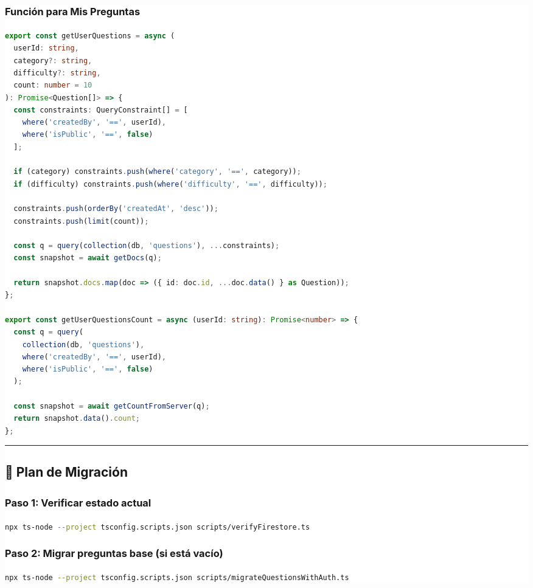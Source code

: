 ### Función para Mis Preguntas
```typescript
export const getUserQuestions = async (
  userId: string,
  category?: string,
  difficulty?: string,
  count: number = 10
): Promise<Question[]> => {
  const constraints: QueryConstraint[] = [
    where('createdBy', '==', userId),
    where('isPublic', '==', false)
  ];
  
  if (category) constraints.push(where('category', '==', category));
  if (difficulty) constraints.push(where('difficulty', '==', difficulty));
  
  constraints.push(orderBy('createdAt', 'desc'));
  constraints.push(limit(count));
  
  const q = query(collection(db, 'questions'), ...constraints);
  const snapshot = await getDocs(q);
  
  return snapshot.docs.map(doc => ({ id: doc.id, ...doc.data() } as Question));
};

export const getUserQuestionsCount = async (userId: string): Promise<number> => {
  const q = query(
    collection(db, 'questions'),
    where('createdBy', '==', userId),
    where('isPublic', '==', false)
  );
  
  const snapshot = await getCountFromServer(q);
  return snapshot.data().count;
};
```

---

## 🚀 Plan de Migración

### Paso 1: Verificar estado actual
```bash
npx ts-node --project tsconfig.scripts.json scripts/verifyFirestore.ts
```

### Paso 2: Migrar preguntas base (si está vacío)
```bash
npx ts-node --project tsconfig.scripts.json scripts/migrateQuestionsWithAuth.ts
```
